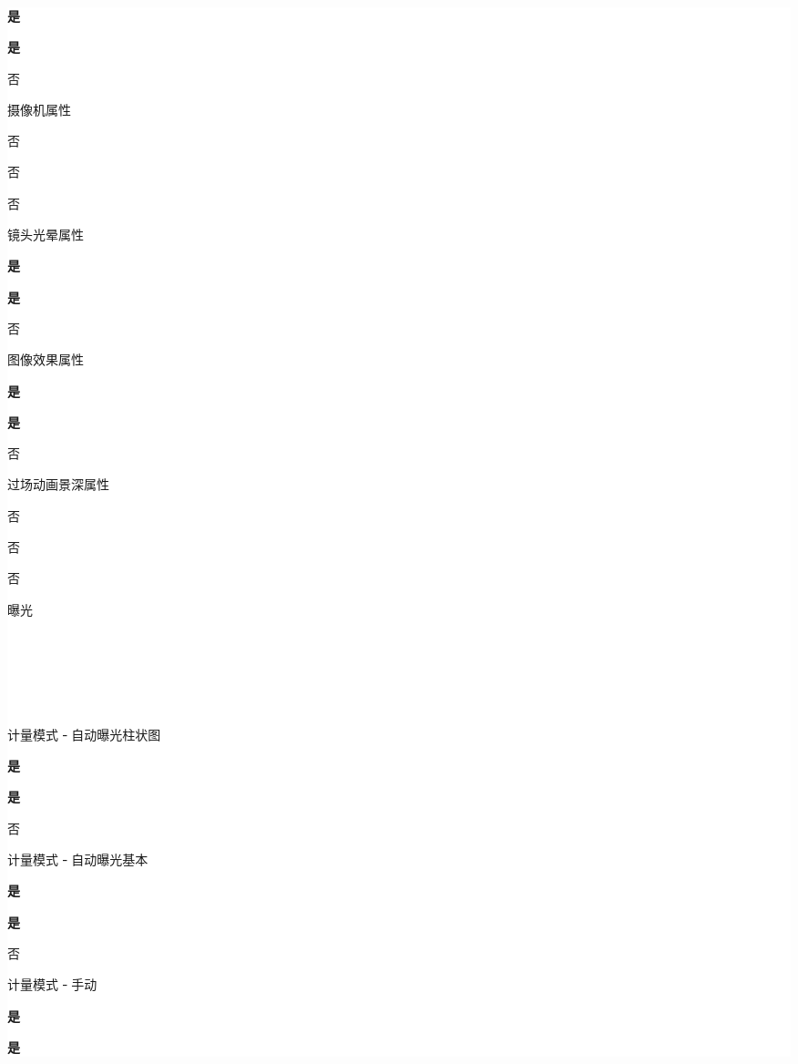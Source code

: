 **是**

**是**

否

摄像机属性

否

否

否

镜头光晕属性

**是**

**是**

否

图像效果属性

**是**

**是**

否

过场动画景深属性

否

否

否

曝光

 

 

 

计量模式 - 自动曝光柱状图

**是**

**是**

否

计量模式 - 自动曝光基本

**是**

**是**

否

计量模式 - 手动

**是**

**是**
